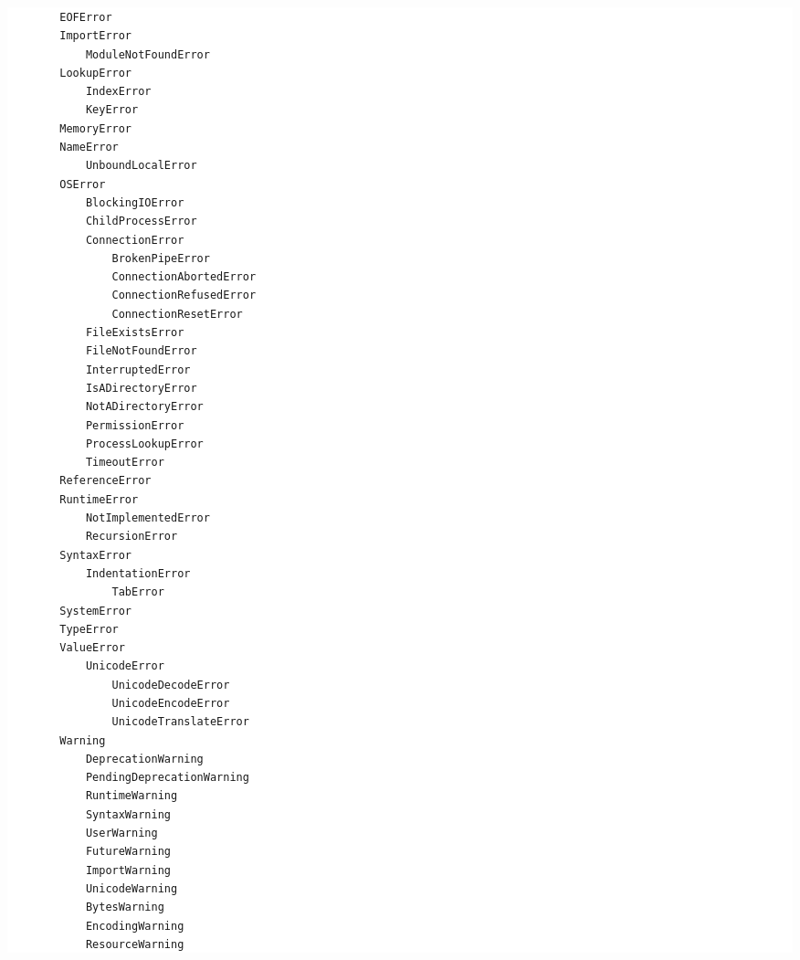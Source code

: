 ```
        EOFError
        ImportError
            ModuleNotFoundError
        LookupError
            IndexError
            KeyError
        MemoryError
        NameError
            UnboundLocalError
        OSError
            BlockingIOError
            ChildProcessError
            ConnectionError
                BrokenPipeError
                ConnectionAbortedError
                ConnectionRefusedError
                ConnectionResetError
            FileExistsError
            FileNotFoundError
            InterruptedError
            IsADirectoryError
            NotADirectoryError
            PermissionError
            ProcessLookupError
            TimeoutError
        ReferenceError
        RuntimeError
            NotImplementedError
            RecursionError
        SyntaxError
            IndentationError
                TabError
        SystemError
        TypeError
        ValueError
            UnicodeError
                UnicodeDecodeError
                UnicodeEncodeError
                UnicodeTranslateError
        Warning
            DeprecationWarning
            PendingDeprecationWarning
            RuntimeWarning
            SyntaxWarning
            UserWarning
            FutureWarning
            ImportWarning
            UnicodeWarning
            BytesWarning
            EncodingWarning
            ResourceWarning
```
